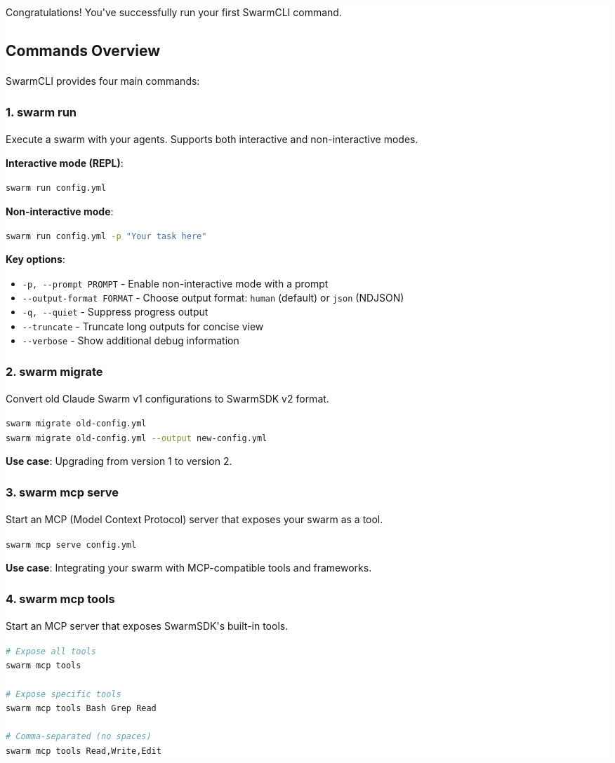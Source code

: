 Congratulations! You've successfully run your first SwarmCLI command.

## Commands Overview

SwarmCLI provides four main commands:

### 1. swarm run

Execute a swarm with your agents. Supports both interactive and non-interactive modes.

**Interactive mode (REPL)**:
```bash
swarm run config.yml
```

**Non-interactive mode**:
```bash
swarm run config.yml -p "Your task here"
```

**Key options**:
- `-p, --prompt PROMPT` - Enable non-interactive mode with a prompt
- `--output-format FORMAT` - Choose output format: `human` (default) or `json` (NDJSON)
- `-q, --quiet` - Suppress progress output
- `--truncate` - Truncate long outputs for concise view
- `--verbose` - Show additional debug information

### 2. swarm migrate

Convert old Claude Swarm v1 configurations to SwarmSDK v2 format.

```bash
swarm migrate old-config.yml
swarm migrate old-config.yml --output new-config.yml
```

**Use case**: Upgrading from version 1 to version 2.

### 3. swarm mcp serve

Start an MCP (Model Context Protocol) server that exposes your swarm as a tool.

```bash
swarm mcp serve config.yml
```

**Use case**: Integrating your swarm with MCP-compatible tools and frameworks.

### 4. swarm mcp tools

Start an MCP server that exposes SwarmSDK's built-in tools.

```bash
# Expose all tools
swarm mcp tools

# Expose specific tools
swarm mcp tools Bash Grep Read

# Comma-separated (no spaces)
swarm mcp tools Read,Write,Edit
```

